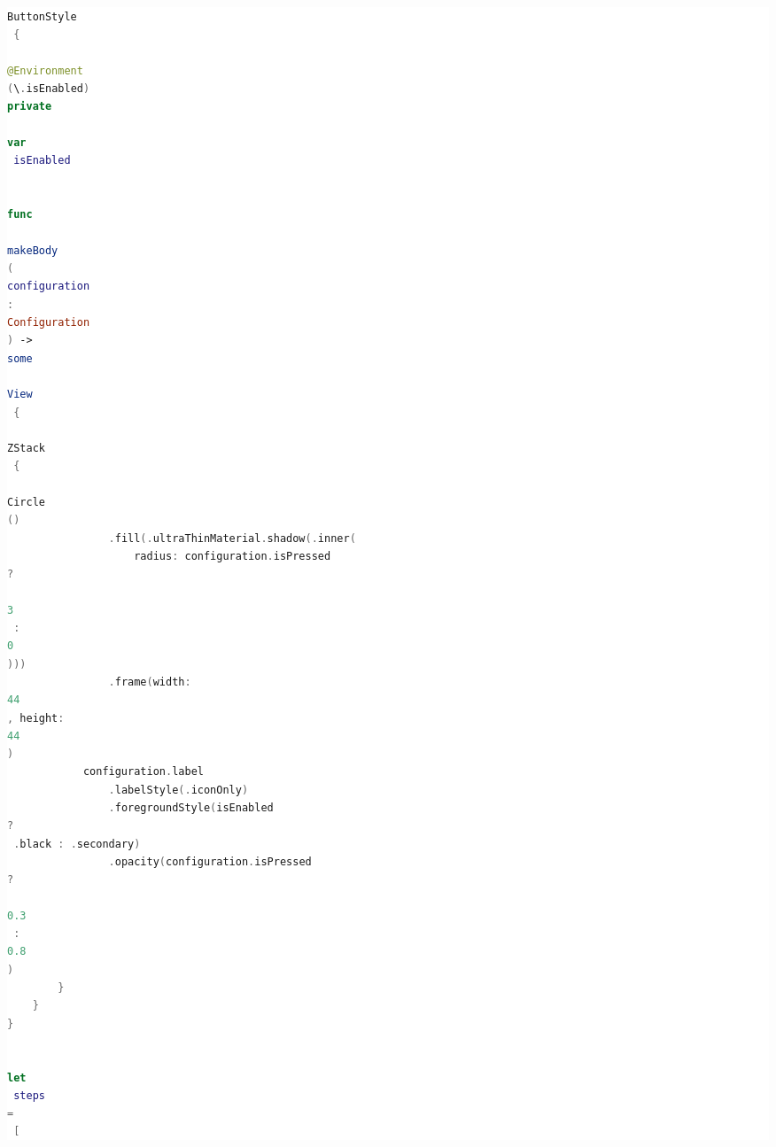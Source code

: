 ```swift
ButtonStyle
 {
    
@Environment
(\.isEnabled) 
private
 
var
 isEnabled

    
func
 
makeBody
(
configuration
: 
Configuration
) -> 
some
 
View
 {
        
ZStack
 {
            
Circle
()
                .fill(.ultraThinMaterial.shadow(.inner(
                    radius: configuration.isPressed 
?
 
3
 : 
0
)))
                .frame(width: 
44
, height: 
44
)
            configuration.label
                .labelStyle(.iconOnly)
                .foregroundStyle(isEnabled 
?
 .black : .secondary)
                .opacity(configuration.isPressed 
?
 
0.3
 : 
0.8
)
        }
    }
}


let
 steps 
=
 [
```